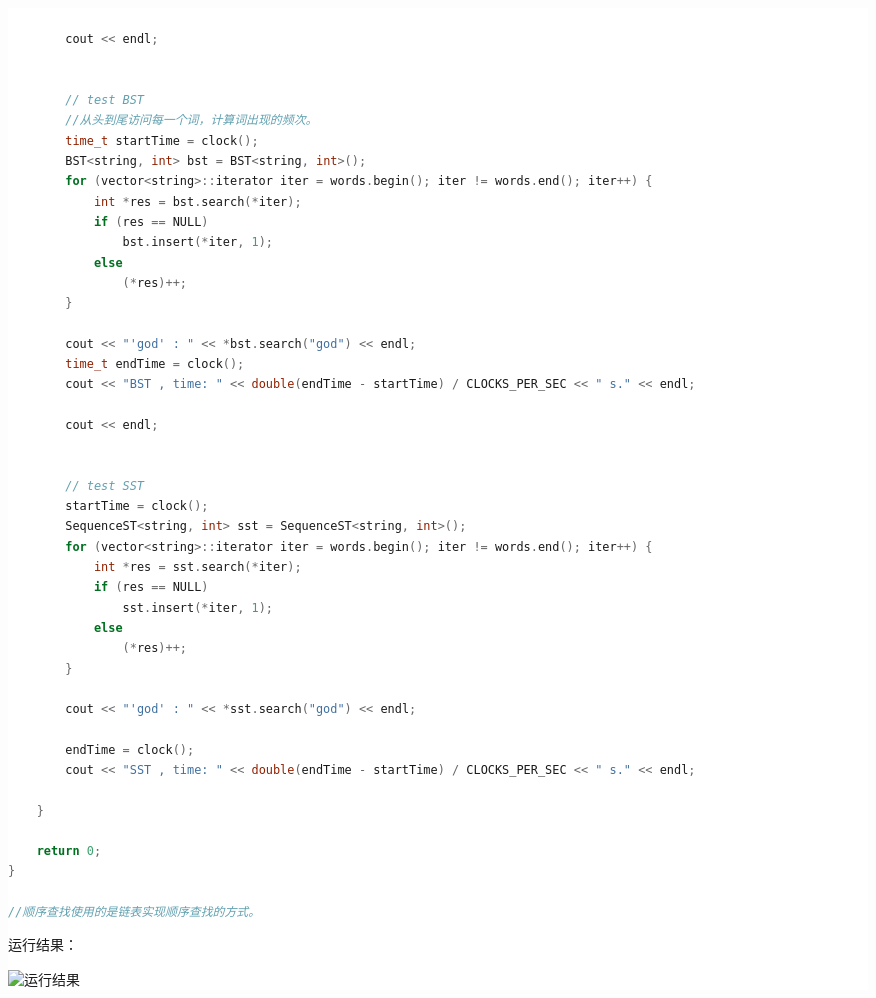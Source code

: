 ```c

        cout << endl;


        // test BST
        //从头到尾访问每一个词，计算词出现的频次。
        time_t startTime = clock();
        BST<string, int> bst = BST<string, int>();
        for (vector<string>::iterator iter = words.begin(); iter != words.end(); iter++) {
            int *res = bst.search(*iter);
            if (res == NULL)
                bst.insert(*iter, 1);
            else
                (*res)++;
        }

        cout << "'god' : " << *bst.search("god") << endl;
        time_t endTime = clock();
        cout << "BST , time: " << double(endTime - startTime) / CLOCKS_PER_SEC << " s." << endl;

        cout << endl;


        // test SST
        startTime = clock();
        SequenceST<string, int> sst = SequenceST<string, int>();
        for (vector<string>::iterator iter = words.begin(); iter != words.end(); iter++) {
            int *res = sst.search(*iter);
            if (res == NULL)
                sst.insert(*iter, 1);
            else
                (*res)++;
        }

        cout << "'god' : " << *sst.search("god") << endl;

        endTime = clock();
        cout << "SST , time: " << double(endTime - startTime) / CLOCKS_PER_SEC << " s." << endl;

    }

    return 0;
}

//顺序查找使用的是链表实现顺序查找的方式。
```

运行结果：

![运行结果](http://upload-images.jianshu.io/upload_images/1779926-7c7aec6082108302.png?imageMogr2/auto-orient/strip%7CimageView2/2/w/1240)
